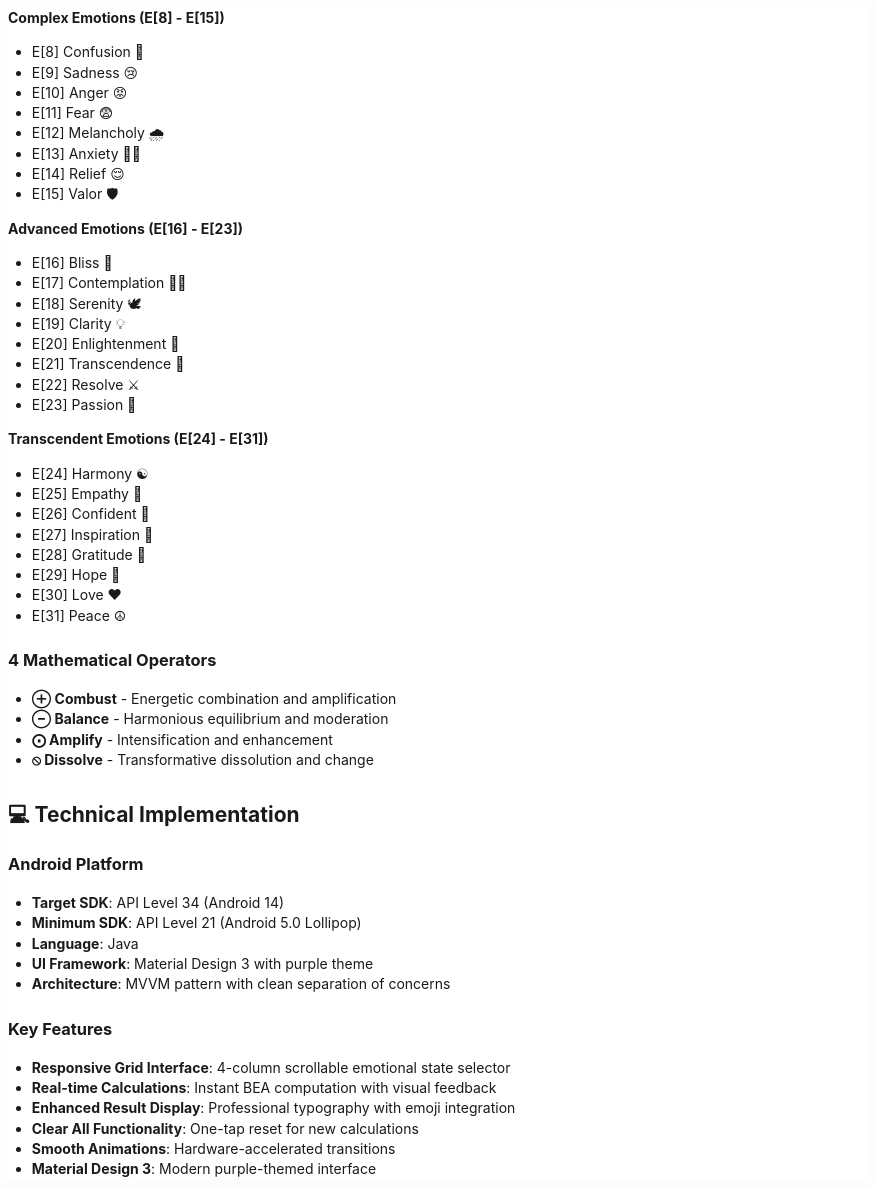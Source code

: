 **Complex Emotions (E[8] - E[15])**
- E[8] Confusion 🤯
- E[9] Sadness 😢
- E[10] Anger 😡
- E[11] Fear 😨
- E[12] Melancholy 🌧️
- E[13] Anxiety 😵‍💫
- E[14] Relief 😌
- E[15] Valor 🛡️

**Advanced Emotions (E[16] - E[23])**
- E[16] Bliss 🌟
- E[17] Contemplation 🧘‍♂️
- E[18] Serenity 🕊️
- E[19] Clarity 💡
- E[20] Enlightenment 🌅
- E[21] Transcendence 🔮
- E[22] Resolve ⚔️
- E[23] Passion 🌹

**Transcendent Emotions (E[24] - E[31])**
- E[24] Harmony ☯️
- E[25] Empathy 🤗
- E[26] Confident 👑
- E[27] Inspiration 🎨
- E[28] Gratitude 🙏
- E[29] Hope 🌱
- E[30] Love ❤️
- E[31] Peace ☮️

### **4 Mathematical Operators**
- **⊕ Combust** - Energetic combination and amplification
- **⊖ Balance** - Harmonious equilibrium and moderation  
- **⨀ Amplify** - Intensification and enhancement
- **⦸ Dissolve** - Transformative dissolution and change

## 💻 Technical Implementation

### **Android Platform**
- **Target SDK**: API Level 34 (Android 14)
- **Minimum SDK**: API Level 21 (Android 5.0 Lollipop)
- **Language**: Java
- **UI Framework**: Material Design 3 with purple theme
- **Architecture**: MVVM pattern with clean separation of concerns

### **Key Features**
- **Responsive Grid Interface**: 4-column scrollable emotional state selector
- **Real-time Calculations**: Instant BEA computation with visual feedback
- **Enhanced Result Display**: Professional typography with emoji integration
- **Clear All Functionality**: One-tap reset for new calculations
- **Smooth Animations**: Hardware-accelerated transitions
- **Material Design 3**: Modern purple-themed interface
